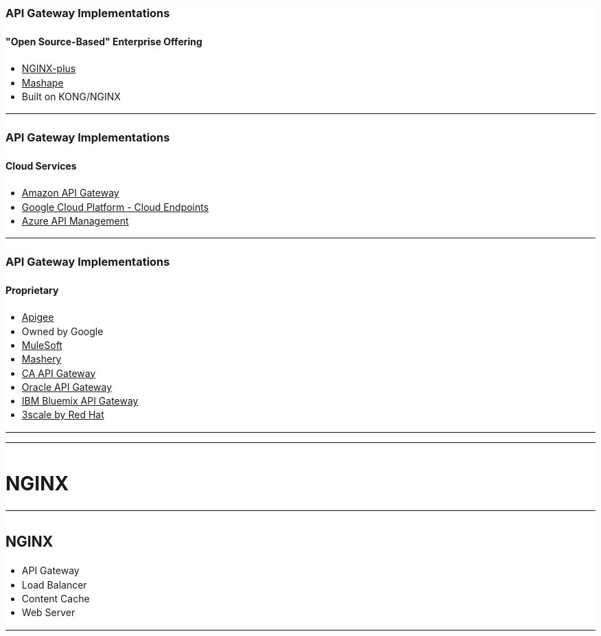 ### API Gateway Implementations

#### "Open Source-Based" Enterprise Offering

* [NGINX-plus](https://www.nginx.com/products/)
* [Mashape](https://www.mashape.com)
 * Built on KONG/NGINX

---

### API Gateway Implementations

#### Cloud Services

* [Amazon API Gateway](https://aws.amazon.com/api-gateway/)
* [Google Cloud Platform - Cloud Endpoints](https://cloud.google.com/endpoints/)
* [Azure API Management](https://azure.microsoft.com/en-us/services/api-management/)

---

### API Gateway Implementations

#### Proprietary

* [Apigee](https://apigee.com)
 * Owned by Google
* [MuleSoft](https://www.mulesoft.com/platform/api/manager)
* [Mashery](https://www.mashery.com/api/gateway)
* [CA API Gateway](https://www.ca.com/us/products/ca-api-gateway.html)
* [Oracle API Gateway](https://www.oracle.com/middleware/identity-management/api-gateway/index.html)
* [IBM Bluemix API Gateway](https://console.bluemix.net/docs/openwhisk/openwhisk_apigateway.html#openwhisk_apigateway)
* [3scale by Red Hat](https://www.3scale.net)

---
---

# NGINX

---

## NGINX

* API Gateway
* Load Balancer
* Content Cache
* Web Server

---
